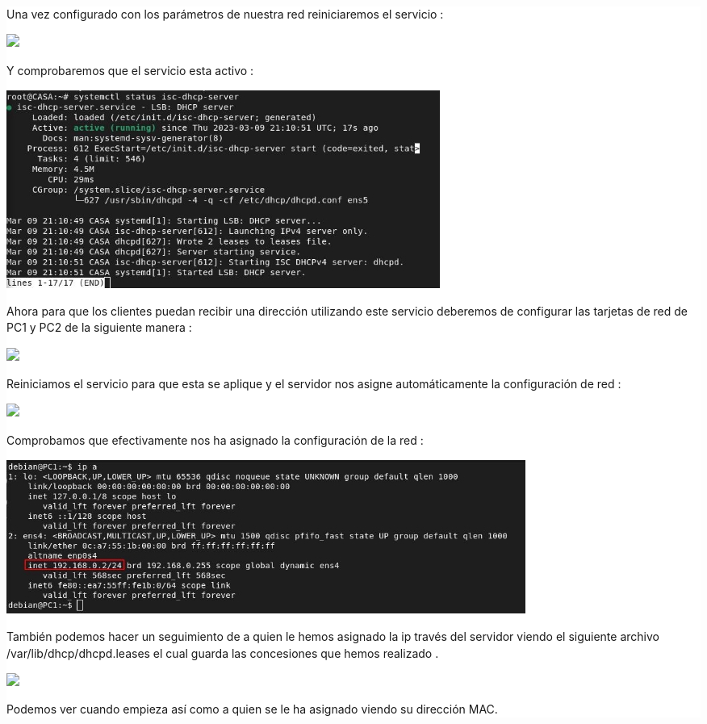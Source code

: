 Una vez configurado con los parámetros de nuestra red reiniciaremos el servicio :

![](/redes/configuracion_de_nat/img/Aspose.Words.5d96acd8-9177-4bad-9621-78ead201ec37.027.png)

Y comprobaremos que el servicio esta activo :

![](/redes/configuracion_de_nat/img/Aspose.Words.5d96acd8-9177-4bad-9621-78ead201ec37.028.jpeg)

Ahora para que los clientes puedan recibir una dirección utilizando este servicio deberemos de configurar las tarjetas de red de PC1 y PC2 de la siguiente manera :

![](/redes/configuracion_de_nat/img/Aspose.Words.5d96acd8-9177-4bad-9621-78ead201ec37.029.png)

Reiniciamos el servicio para que esta se aplique y el servidor nos asigne automáticamente la configuración de red :

![](/redes/configuracion_de_nat/img/Aspose.Words.5d96acd8-9177-4bad-9621-78ead201ec37.030.png)

Comprobamos que efectivamente nos ha asignado la configuración de la red :

![](/redes/configuracion_de_nat/img/Aspose.Words.5d96acd8-9177-4bad-9621-78ead201ec37.031.jpeg)

También podemos hacer un seguimiento de a quien le hemos asignado la ip  través del servidor viendo el siguiente archivo /var/lib/dhcp/dhcpd.leases el cual guarda las concesiones que hemos realizado .

![](/redes/configuracion_de_nat/img/Aspose.Words.5d96acd8-9177-4bad-9621-78ead201ec37.032.png)

Podemos ver cuando empieza así como a quien se le ha asignado viendo su dirección MAC.
